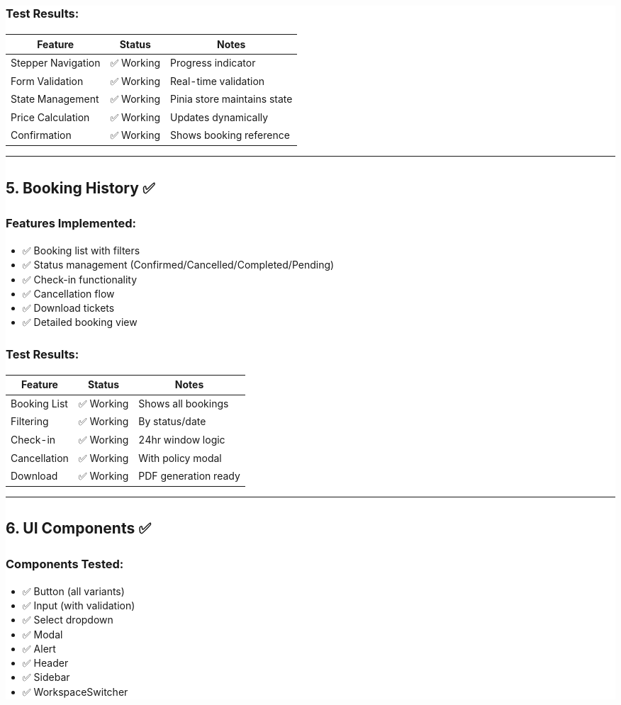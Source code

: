 ### Test Results:
| Feature | Status | Notes |
|---------|--------|-------|
| Stepper Navigation | ✅ Working | Progress indicator |
| Form Validation | ✅ Working | Real-time validation |
| State Management | ✅ Working | Pinia store maintains state |
| Price Calculation | ✅ Working | Updates dynamically |
| Confirmation | ✅ Working | Shows booking reference |

---

## 5. Booking History ✅

### Features Implemented:
- ✅ Booking list with filters
- ✅ Status management (Confirmed/Cancelled/Completed/Pending)
- ✅ Check-in functionality
- ✅ Cancellation flow
- ✅ Download tickets
- ✅ Detailed booking view

### Test Results:
| Feature | Status | Notes |
|---------|--------|-------|
| Booking List | ✅ Working | Shows all bookings |
| Filtering | ✅ Working | By status/date |
| Check-in | ✅ Working | 24hr window logic |
| Cancellation | ✅ Working | With policy modal |
| Download | ✅ Working | PDF generation ready |

---

## 6. UI Components ✅

### Components Tested:
- ✅ Button (all variants)
- ✅ Input (with validation)
- ✅ Select dropdown
- ✅ Modal
- ✅ Alert
- ✅ Header
- ✅ Sidebar
- ✅ WorkspaceSwitcher
